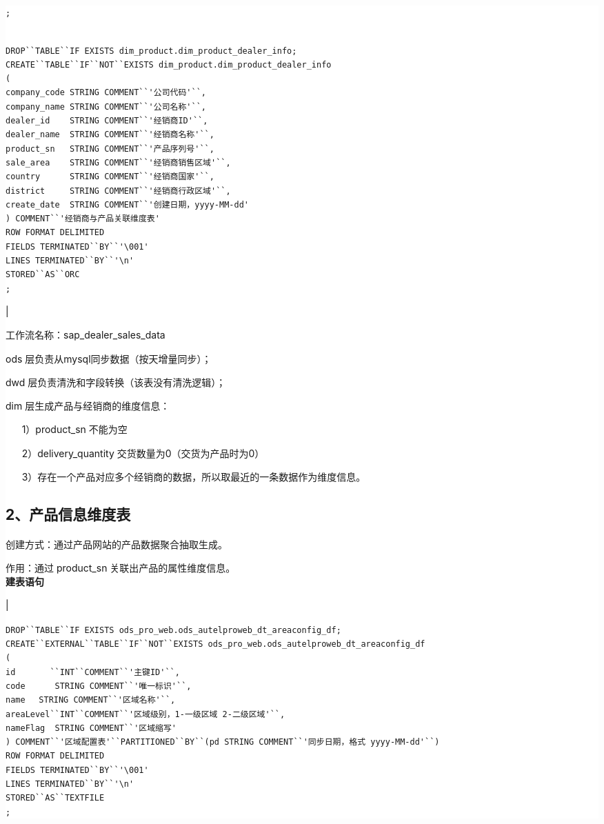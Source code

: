 `;`

   
`DROP``TABLE``IF EXISTS dim_product.dim_product_dealer_info;`  
`CREATE``TABLE``IF``NOT``EXISTS dim_product.dim_product_dealer_info`  
`(`  
`company_code STRING COMMENT``'公司代码'``,`  
`company_name STRING COMMENT``'公司名称'``,`  
`dealer_id    STRING COMMENT``'经销商ID'``,`  
`dealer_name  STRING COMMENT``'经销商名称'``,`  
`product_sn   STRING COMMENT``'产品序列号'``,`  
`sale_area    STRING COMMENT``'经销商销售区域'``,`  
`country      STRING COMMENT``'经销商国家'``,`  
`district     STRING COMMENT``'经销商行政区域'``,`  
`create_date  STRING COMMENT``'创建日期，yyyy-MM-dd'`  
`) COMMENT``'经销商与产品关联维度表'`  
`ROW FORMAT DELIMITED`  
`FIELDS TERMINATED``BY``'\001'`  
`LINES TERMINATED``BY``'\n'`  
`STORED``AS``ORC`  
`;`



 |

工作流名称：sap\_dealer\_sales_data

ods 层负责从mysql同步数据（按天增量同步）；

dwd 层负责清洗和字段转换（该表没有清洗逻辑）；

dim 层生成产品与经销商的维度信息：

      1）product_sn 不能为空

      2）delivery_quantity 交货数量为0（交货为产品时为0）

      3）存在一个产品对应多个经销商的数据，所以取最近的一条数据作为维度信息。

2、产品信息维度表
---------

创建方式：通过产品网站的产品数据聚合抽取生成。

作用：通过 product_sn 关联出产品的属性维度信息。  
**建表语句**

| 

  
`DROP``TABLE``IF EXISTS ods_pro_web.ods_autelproweb_dt_areaconfig_df;`  
`CREATE``EXTERNAL``TABLE``IF``NOT``EXISTS ods_pro_web.ods_autelproweb_dt_areaconfig_df`  
`(`  
`id       ``INT``COMMENT``'主键ID'``,`  
`code      STRING COMMENT``'唯一标识'``,`  
`name`     `STRING COMMENT``'区域名称'``,`  
`areaLevel``INT``COMMENT``'区域级别，1-一级区域 2-二级区域'``,`  
`nameFlag  STRING COMMENT``'区域缩写'`  
`) COMMENT``'区域配置表'``PARTITIONED``BY``(pd STRING COMMENT``'同步日期，格式 yyyy-MM-dd'``)`  
`ROW FORMAT DELIMITED`  
`FIELDS TERMINATED``BY``'\001'`  
`LINES TERMINATED``BY``'\n'`  
`STORED``AS``TEXTFILE`  
`;`
